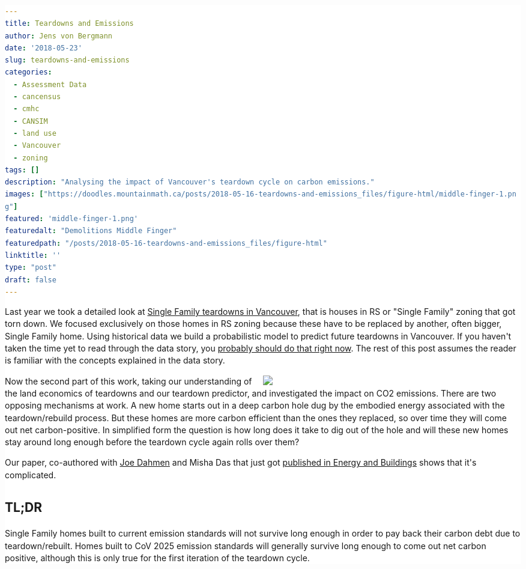 ```yaml
---
title: Teardowns and Emissions
author: Jens von Bergmann
date: '2018-05-23'
slug: teardowns-and-emissions
categories:
  - Assessment Data
  - cancensus
  - cmhc
  - CANSIM
  - land use
  - Vancouver
  - zoning
tags: []
description: "Analysing the impact of Vancouver's teardown cycle on carbon emissions."
images: ["https://doodles.mountainmath.ca/posts/2018-05-16-teardowns-and-emissions_files/figure-html/middle-finger-1.png"]
featured: 'middle-finger-1.png'
featuredalt: "Demolitions Middle Finger"
featuredpath: "/posts/2018-05-16-teardowns-and-emissions_files/figure-html"
linktitle: ''
type: "post"
draft: false
---
```




Last year we took a detailed look at [Single Family teardowns in Vancouver](https://mountainmath.ca/teardowns), that is houses in RS or "Single Family" zoning that got torn down. We focused exclusively on those homes in RS zoning because these have to be replaced by another, often  bigger, Single Family home. Using historical data we build a probabilistic model to predict future teardowns in Vancouver. If you haven't taken the time yet to read through the data story, you [probably should do that right now](https://mountainmath.ca/teardowns). The rest of this post assumes the reader is familiar with the concepts explained in the data story.

<a href="https://mountainmath.ca/teardowns"><img src="/images/teardowns_animated.gif" style="width:50%;float:right;margin-left:10px;"></a>
Now the second part of this work, taking our understanding of the land economics of teardowns and our teardown predictor, and investigated the impact on CO2 emissions. There are two opposing mechanisms at work. A new home starts out in a deep carbon hole dug by the embodied energy associated with the teardown/rebuild process. But these homes are more carbon efficient than the ones they replaced, so over time they will come out net carbon-positive. In simplified form the question is how long does it take to dig out of the hole and will these new homes stay around long enough before the teardown cycle again rolls over them?

Our paper, co-authored with [Joe Dahmen](https://sala.ubc.ca/people/faculty/joe-dahmen) and Misha Das that just got [published in Energy and Buildings](https://authors.elsevier.com/c/1WwY71M7zGskdj) shows that it's complicated. 

## TL;DR
Single Family homes built to current emission standards will not survive long enough in order to pay back their carbon debt due to teardown/rebuilt. Homes built to CoV 2025 emission standards will generally survive long enough to come out net carbon positive, although this is only true for the first iteration of the teardown cycle. 
